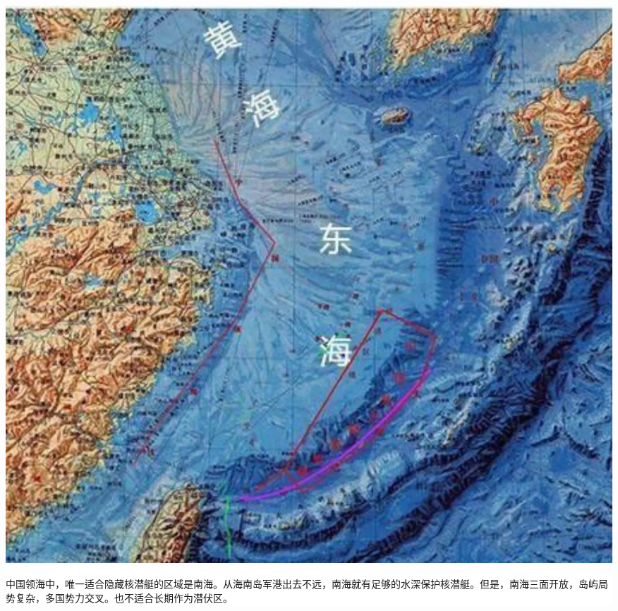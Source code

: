 ![](/images/btnews/btnews/0301_0400/0321/image38.webp)

中国领海中，唯一适合隐藏核潜艇的区域是南海。从海南岛军港出去不远，南海就有足够的水深保护核潜艇。但是，南海三面开放，岛屿局势复杂，多国势力交叉。也不适合长期作为潜伏区。
